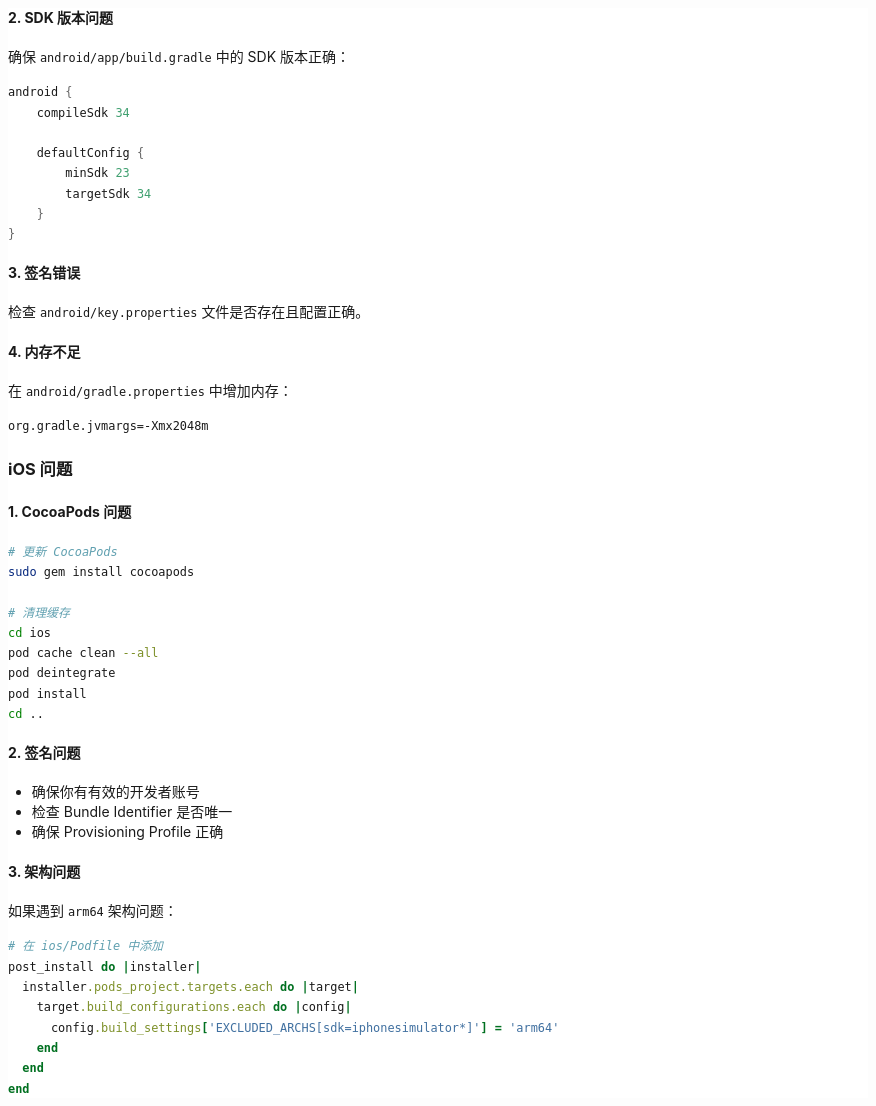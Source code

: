 #### 2. SDK 版本问题

确保 `android/app/build.gradle` 中的 SDK 版本正确：

```gradle
android {
    compileSdk 34
    
    defaultConfig {
        minSdk 23
        targetSdk 34
    }
}
```

#### 3. 签名错误

检查 `android/key.properties` 文件是否存在且配置正确。

#### 4. 内存不足

在 `android/gradle.properties` 中增加内存：

```properties
org.gradle.jvmargs=-Xmx2048m
```

### iOS 问题

#### 1. CocoaPods 问题

```bash
# 更新 CocoaPods
sudo gem install cocoapods

# 清理缓存
cd ios
pod cache clean --all
pod deintegrate
pod install
cd ..
```

#### 2. 签名问题

- 确保你有有效的开发者账号
- 检查 Bundle Identifier 是否唯一
- 确保 Provisioning Profile 正确

#### 3. 架构问题

如果遇到 `arm64` 架构问题：

```ruby
# 在 ios/Podfile 中添加
post_install do |installer|
  installer.pods_project.targets.each do |target|
    target.build_configurations.each do |config|
      config.build_settings['EXCLUDED_ARCHS[sdk=iphonesimulator*]'] = 'arm64'
    end
  end
end
```
